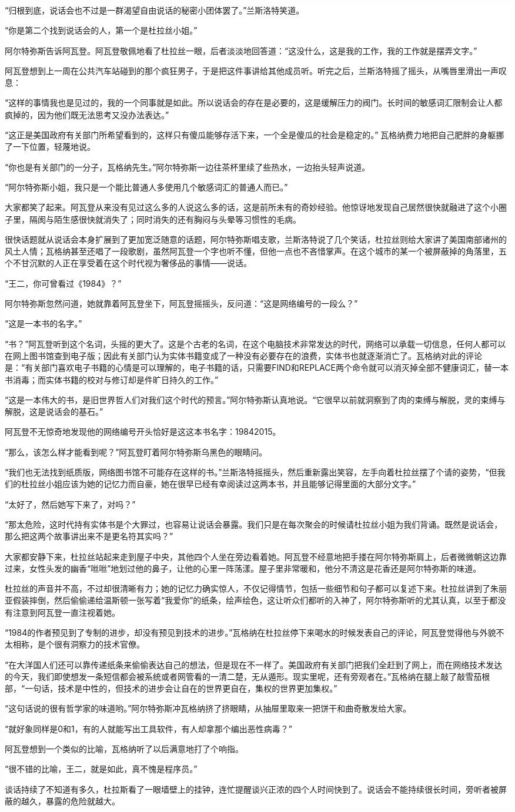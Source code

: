 “归根到底，说话会也不过是一群渴望自由说话的秘密小团体罢了。”兰斯洛特笑道。

“你是第二个找到说话会的人，第一个是杜拉丝小姐。”

阿尔特弥斯告诉阿瓦登。阿瓦登敬佩地看了杜拉丝一眼，后者淡淡地回答道：“这没什么，这是我的工作，我的工作就是摆弄文字。”

阿瓦登想到上一周在公共汽车站碰到的那个疯狂男子，于是把这件事讲给其他成员听。听完之后，兰斯洛特摇了摇头，从嘴唇里滑出一声叹息：

“这样的事情我也是见过的，我的一个同事就是如此。所以说话会的存在是必要的，这是缓解压力的阀门。长时间的敏感词汇限制会让人都疯掉的，因为他们既无法思考又没办法表达。”

“这正是美国政府有关部门所希望看到的，这样只有傻瓜能够存活下来，一个全是傻瓜的社会是稳定的。” 瓦格纳费力地把自己肥胖的身躯挪了一下位置，轻蔑地说。

“你也是有关部门的一分子，瓦格纳先生。”阿尔特弥斯一边往茶杯里续了些热水，一边抬头轻声说道。

“阿尔特弥斯小姐，我只是一个能比普通人多使用几个敏感词汇的普通人而已。”

大家都笑了起来。阿瓦登从来没有见过这么多的人说这么多的话，这是前所未有的奇妙经验。他惊讶地发现自己居然很快就融进了这个小圈子里，隔阂与陌生感很快就消失了；同时消失的还有胸闷与头晕等习惯性的毛病。

很快话题就从说话会本身扩展到了更加宽泛随意的话题，阿尔特弥斯唱支歌，兰斯洛特说了几个笑话，杜拉丝则给大家讲了美国南部诸州的风土人情；瓦格纳甚至还唱了一段歌剧，虽然阿瓦登一个字也听不懂，但他一点也不吝惜掌声。在这个城市的某一个被屏蔽掉的角落里，五个不甘沉默的人正在享受着在这个时代视为奢侈品的事情——说话。

“王二，你可曾看过《1984》？”

阿尔特弥斯忽然问道，她就靠着阿瓦登坐下，阿瓦登摇摇头，反问道：“这是网络编号的一段么？”

“这是一本书的名字。”

“书？”阿瓦登听到这个名词，头摇的更大了。这是个古老的名词，在这个电脑技术非常发达的时代，网络可以承载一切信息，任何人都可以在网上图书馆查到电子版；因此有关部门认为实体书籍变成了一种没有必要存在的浪费，实体书也就逐渐消亡了。瓦格纳对此的评论是：“有关部门喜欢电子书籍的心情是可以理解的，电子书籍的话，只需要FIND和REPLACE两个命令就可以消灭掉全部不健康词汇，替一本书消毒；而实体书籍的校对与修订却是件旷日持久的工作。”

“这是一本伟大的书，是旧世界哲人们对我们这个时代的预言。”阿尔特弥斯认真地说。“它很早以前就洞察到了肉的束缚与解脱，灵的束缚与解脱，这是说话会的基石。”

阿瓦登不无惊奇地发现他的网络编号开头恰好是这这本书名字：19842015。

“那么，该怎么样才能看到呢？”阿瓦登盯着阿尔特弥斯乌黑色的眼睛问。

“我们也无法找到纸质版，网络图书馆不可能存在这样的书。”兰斯洛特摇摇头，然后重新露出笑容，左手向着杜拉丝摆了个请的姿势，“但我们的杜拉丝小姐应该为她的记忆力而自豪，她在很早已经有幸阅读过这两本书，并且能够记得里面的大部分文字。”

“太好了，然后她写下来了，对吗？”

“那太危险，这时代持有实体书是个大罪过，也容易让说话会暴露。我们只是在每次聚会的时候请杜拉丝小姐为我们背诵。既然是说话会，那么把这两个故事讲出来不是更名符其实吗？”

大家都安静下来，杜拉丝站起来走到屋子中央，其他四个人坐在旁边看着她。阿瓦登不经意地把手搂在阿尔特弥斯肩上，后者微微朝这边靠过来，女性头发的幽香“咝咝”地划过他的鼻子，让他的心里一阵荡漾。屋子里非常暖和，他分不清这是花香还是阿尔特弥斯的味道。

杜拉丝的声音并不高，不过却很清晰有力；她的记忆力确实惊人，不仅记得情节，包括一些细节和句子都可以复述下来。杜拉丝讲到了朱丽亚假装摔倒，然后偷偷递给温斯顿一张写着“我爱你”的纸条，绘声绘色，这让听众们都听的入神了，阿尔特弥斯听的尤其认真，以至于都没有注意到阿瓦登一直注视着她。

“1984的作者预见到了专制的进步，却没有预见到技术的进步。”瓦格纳在杜拉丝停下来喝水的时候发表自己的评论，阿瓦登觉得他与外貌不太相称，是个很有洞察力的技术官僚。

“在大洋国人们还可以靠传递纸条来偷偷表达自己的想法，但是现在不一样了。美国政府有关部门把我们全赶到了网上，而在网络技术发达的今天，我们即使想发一条短信都会被系统或者网管看的一清二楚，无从遁形。现实里呢，还有旁观者在。”瓦格纳在腿上敲了敲雪茄根部，“一句话，技术是中性的，但技术的进步会让自在的世界更自在，集权的世界更加集权。”

“这句话说的很有哲学家的味道哟。”阿尔特弥斯冲瓦格纳挤了挤眼睛，从抽屉里取来一把饼干和曲奇散发给大家。

“就好象同样是0和1，有的人就能写出工具软件，有人却拿那个编出恶性病毒？”

阿瓦登想到一个类似的比喻，瓦格纳听了以后满意地打了个响指。

“很不错的比喻，王二，就是如此，真不愧是程序员。”

谈话持续了不知道有多久，杜拉斯看了一眼墙壁上的挂钟，连忙提醒谈兴正浓的四个人时间快到了。说话会不能持续很长时间，旁听者被屏蔽的越久，暴露的危险就越大。
